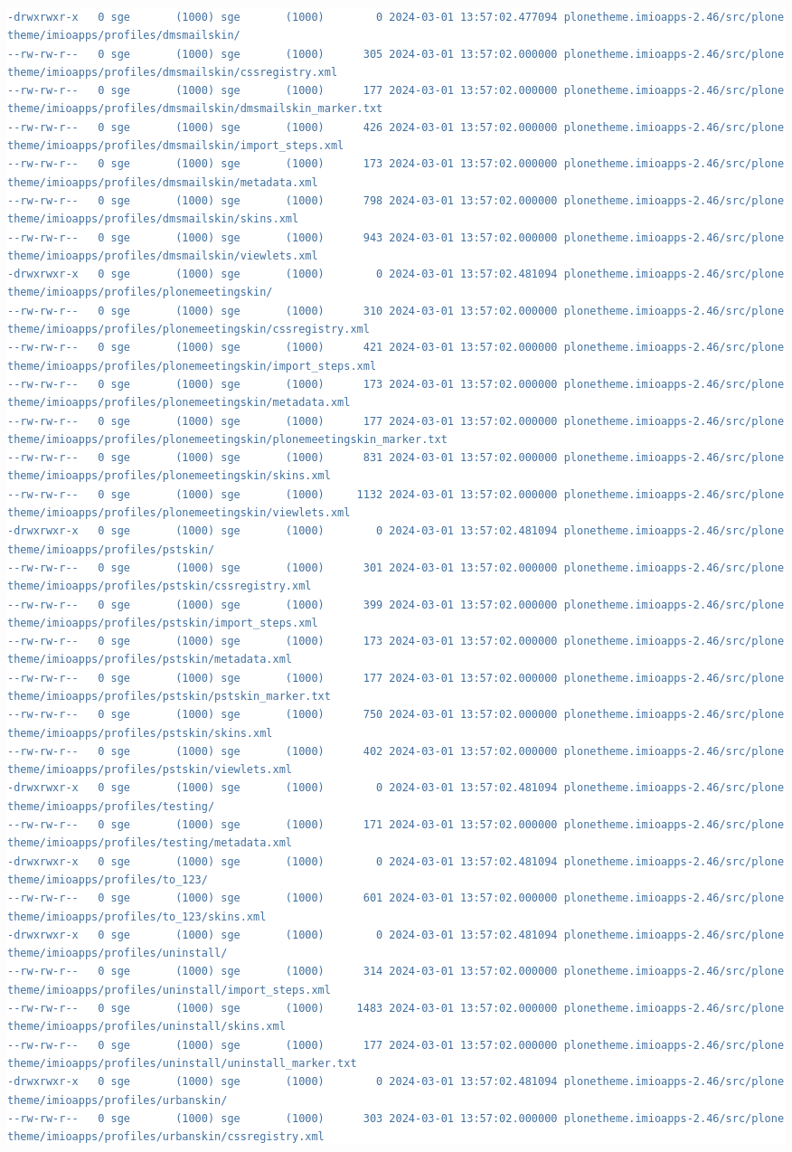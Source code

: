 ```diff
-drwxrwxr-x   0 sge       (1000) sge       (1000)        0 2024-03-01 13:57:02.477094 plonetheme.imioapps-2.46/src/plonetheme/imioapps/profiles/dmsmailskin/
--rw-rw-r--   0 sge       (1000) sge       (1000)      305 2024-03-01 13:57:02.000000 plonetheme.imioapps-2.46/src/plonetheme/imioapps/profiles/dmsmailskin/cssregistry.xml
--rw-rw-r--   0 sge       (1000) sge       (1000)      177 2024-03-01 13:57:02.000000 plonetheme.imioapps-2.46/src/plonetheme/imioapps/profiles/dmsmailskin/dmsmailskin_marker.txt
--rw-rw-r--   0 sge       (1000) sge       (1000)      426 2024-03-01 13:57:02.000000 plonetheme.imioapps-2.46/src/plonetheme/imioapps/profiles/dmsmailskin/import_steps.xml
--rw-rw-r--   0 sge       (1000) sge       (1000)      173 2024-03-01 13:57:02.000000 plonetheme.imioapps-2.46/src/plonetheme/imioapps/profiles/dmsmailskin/metadata.xml
--rw-rw-r--   0 sge       (1000) sge       (1000)      798 2024-03-01 13:57:02.000000 plonetheme.imioapps-2.46/src/plonetheme/imioapps/profiles/dmsmailskin/skins.xml
--rw-rw-r--   0 sge       (1000) sge       (1000)      943 2024-03-01 13:57:02.000000 plonetheme.imioapps-2.46/src/plonetheme/imioapps/profiles/dmsmailskin/viewlets.xml
-drwxrwxr-x   0 sge       (1000) sge       (1000)        0 2024-03-01 13:57:02.481094 plonetheme.imioapps-2.46/src/plonetheme/imioapps/profiles/plonemeetingskin/
--rw-rw-r--   0 sge       (1000) sge       (1000)      310 2024-03-01 13:57:02.000000 plonetheme.imioapps-2.46/src/plonetheme/imioapps/profiles/plonemeetingskin/cssregistry.xml
--rw-rw-r--   0 sge       (1000) sge       (1000)      421 2024-03-01 13:57:02.000000 plonetheme.imioapps-2.46/src/plonetheme/imioapps/profiles/plonemeetingskin/import_steps.xml
--rw-rw-r--   0 sge       (1000) sge       (1000)      173 2024-03-01 13:57:02.000000 plonetheme.imioapps-2.46/src/plonetheme/imioapps/profiles/plonemeetingskin/metadata.xml
--rw-rw-r--   0 sge       (1000) sge       (1000)      177 2024-03-01 13:57:02.000000 plonetheme.imioapps-2.46/src/plonetheme/imioapps/profiles/plonemeetingskin/plonemeetingskin_marker.txt
--rw-rw-r--   0 sge       (1000) sge       (1000)      831 2024-03-01 13:57:02.000000 plonetheme.imioapps-2.46/src/plonetheme/imioapps/profiles/plonemeetingskin/skins.xml
--rw-rw-r--   0 sge       (1000) sge       (1000)     1132 2024-03-01 13:57:02.000000 plonetheme.imioapps-2.46/src/plonetheme/imioapps/profiles/plonemeetingskin/viewlets.xml
-drwxrwxr-x   0 sge       (1000) sge       (1000)        0 2024-03-01 13:57:02.481094 plonetheme.imioapps-2.46/src/plonetheme/imioapps/profiles/pstskin/
--rw-rw-r--   0 sge       (1000) sge       (1000)      301 2024-03-01 13:57:02.000000 plonetheme.imioapps-2.46/src/plonetheme/imioapps/profiles/pstskin/cssregistry.xml
--rw-rw-r--   0 sge       (1000) sge       (1000)      399 2024-03-01 13:57:02.000000 plonetheme.imioapps-2.46/src/plonetheme/imioapps/profiles/pstskin/import_steps.xml
--rw-rw-r--   0 sge       (1000) sge       (1000)      173 2024-03-01 13:57:02.000000 plonetheme.imioapps-2.46/src/plonetheme/imioapps/profiles/pstskin/metadata.xml
--rw-rw-r--   0 sge       (1000) sge       (1000)      177 2024-03-01 13:57:02.000000 plonetheme.imioapps-2.46/src/plonetheme/imioapps/profiles/pstskin/pstskin_marker.txt
--rw-rw-r--   0 sge       (1000) sge       (1000)      750 2024-03-01 13:57:02.000000 plonetheme.imioapps-2.46/src/plonetheme/imioapps/profiles/pstskin/skins.xml
--rw-rw-r--   0 sge       (1000) sge       (1000)      402 2024-03-01 13:57:02.000000 plonetheme.imioapps-2.46/src/plonetheme/imioapps/profiles/pstskin/viewlets.xml
-drwxrwxr-x   0 sge       (1000) sge       (1000)        0 2024-03-01 13:57:02.481094 plonetheme.imioapps-2.46/src/plonetheme/imioapps/profiles/testing/
--rw-rw-r--   0 sge       (1000) sge       (1000)      171 2024-03-01 13:57:02.000000 plonetheme.imioapps-2.46/src/plonetheme/imioapps/profiles/testing/metadata.xml
-drwxrwxr-x   0 sge       (1000) sge       (1000)        0 2024-03-01 13:57:02.481094 plonetheme.imioapps-2.46/src/plonetheme/imioapps/profiles/to_123/
--rw-rw-r--   0 sge       (1000) sge       (1000)      601 2024-03-01 13:57:02.000000 plonetheme.imioapps-2.46/src/plonetheme/imioapps/profiles/to_123/skins.xml
-drwxrwxr-x   0 sge       (1000) sge       (1000)        0 2024-03-01 13:57:02.481094 plonetheme.imioapps-2.46/src/plonetheme/imioapps/profiles/uninstall/
--rw-rw-r--   0 sge       (1000) sge       (1000)      314 2024-03-01 13:57:02.000000 plonetheme.imioapps-2.46/src/plonetheme/imioapps/profiles/uninstall/import_steps.xml
--rw-rw-r--   0 sge       (1000) sge       (1000)     1483 2024-03-01 13:57:02.000000 plonetheme.imioapps-2.46/src/plonetheme/imioapps/profiles/uninstall/skins.xml
--rw-rw-r--   0 sge       (1000) sge       (1000)      177 2024-03-01 13:57:02.000000 plonetheme.imioapps-2.46/src/plonetheme/imioapps/profiles/uninstall/uninstall_marker.txt
-drwxrwxr-x   0 sge       (1000) sge       (1000)        0 2024-03-01 13:57:02.481094 plonetheme.imioapps-2.46/src/plonetheme/imioapps/profiles/urbanskin/
--rw-rw-r--   0 sge       (1000) sge       (1000)      303 2024-03-01 13:57:02.000000 plonetheme.imioapps-2.46/src/plonetheme/imioapps/profiles/urbanskin/cssregistry.xml
```